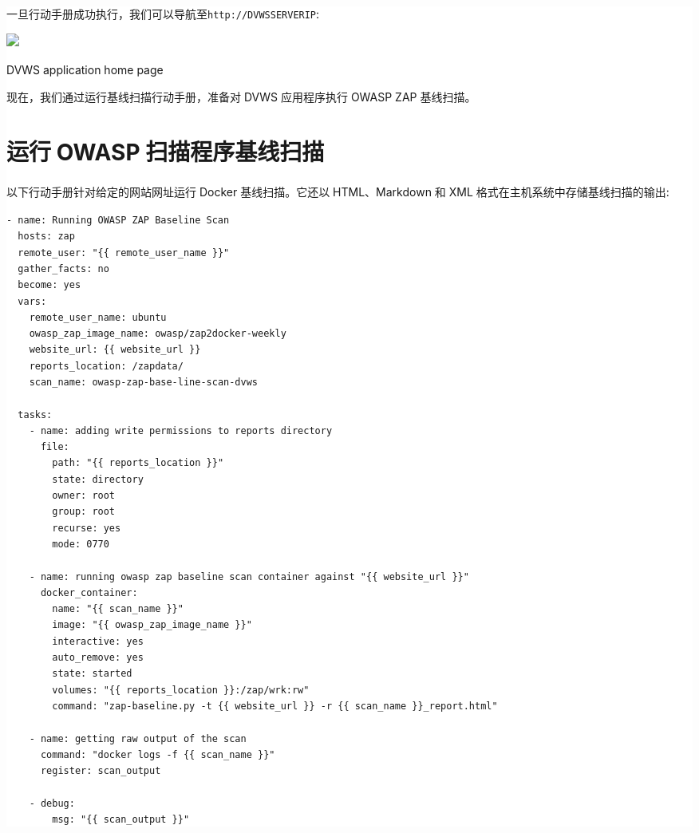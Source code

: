 一旦行动手册成功执行，我们可以导航至`http://DVWSSERVERIP`:

![](assets/938c0a0d-3b89-43b5-9fa4-88a534cf121d.png)

DVWS application home page

现在，我们通过运行基线扫描行动手册，准备对 DVWS 应用程序执行 OWASP ZAP 基线扫描。

# 运行 OWASP 扫描程序基线扫描

以下行动手册针对给定的网站网址运行 Docker 基线扫描。它还以 HTML、Markdown 和 XML 格式在主机系统中存储基线扫描的输出:

```
- name: Running OWASP ZAP Baseline Scan
  hosts: zap
  remote_user: "{{ remote_user_name }}"
  gather_facts: no
  become: yes
  vars:
    remote_user_name: ubuntu
    owasp_zap_image_name: owasp/zap2docker-weekly
    website_url: {{ website_url }}
    reports_location: /zapdata/
    scan_name: owasp-zap-base-line-scan-dvws

  tasks:
    - name: adding write permissions to reports directory
      file:
        path: "{{ reports_location }}"
        state: directory
        owner: root
        group: root
        recurse: yes
        mode: 0770

    - name: running owasp zap baseline scan container against "{{ website_url }}"
      docker_container:
        name: "{{ scan_name }}"
        image: "{{ owasp_zap_image_name }}"
        interactive: yes
        auto_remove: yes
        state: started
        volumes: "{{ reports_location }}:/zap/wrk:rw"
        command: "zap-baseline.py -t {{ website_url }} -r {{ scan_name }}_report.html"

    - name: getting raw output of the scan
      command: "docker logs -f {{ scan_name }}"
      register: scan_output

    - debug:
        msg: "{{ scan_output }}"

```

